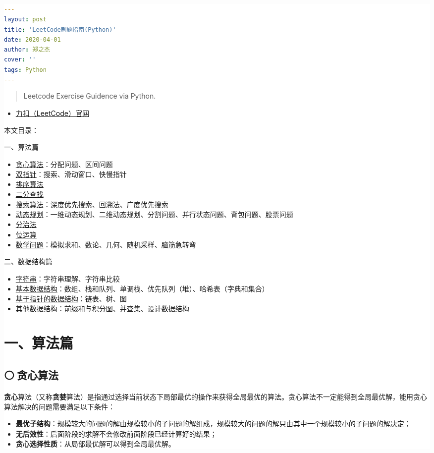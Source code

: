 ```yaml
---
layout: post
title: 'LeetCode刷题指南(Python)'
date: 2020-04-01
author: 郑之杰
cover: ''
tags: Python
---
```


> Leetcode Exercise Guidence via Python.

- [力扣（LeetCode）官网](https://leetcode.cn/)

本文目录：

一、算法篇

- [贪心算法](https://0809zheng.github.io/2020/04/01/leetcode.html#-%E8%B4%AA%E5%BF%83%E7%AE%97%E6%B3%95)：分配问题、区间问题
- [双指针](https://0809zheng.github.io/2020/04/01/leetcode.html#-%E5%8F%8C%E6%8C%87%E9%92%88)：搜索、滑动窗口、快慢指针
- [排序算法](https://0809zheng.github.io/2020/04/01/leetcode.html#-%E6%8E%92%E5%BA%8F%E7%AE%97%E6%B3%95)
- [二分查找](https://0809zheng.github.io/2020/04/01/leetcode.html#-%E4%BA%8C%E5%88%86%E6%9F%A5%E6%89%BE)
- [搜索算法](https://0809zheng.github.io/2020/04/01/leetcode.html#-%E6%90%9C%E7%B4%A2%E7%AE%97%E6%B3%95)：深度优先搜索、回溯法、广度优先搜索
- [动态规划](https://0809zheng.github.io/2020/04/01/leetcode.html#-%E5%8A%A8%E6%80%81%E8%A7%84%E5%88%92)：一维动态规划、二维动态规划、分割问题、并行状态问题、背包问题、股票问题
- [分治法](https://0809zheng.github.io/2020/04/01/leetcode.html#-%E5%88%86%E6%B2%BB%E6%B3%95)
- [位运算](https://0809zheng.github.io/2020/04/01/leetcode.html#-%E4%BD%8D%E8%BF%90%E7%AE%97)
- [数学问题](https://0809zheng.github.io/2020/04/01/leetcode.html#-%E6%95%B0%E5%AD%A6%E9%97%AE%E9%A2%98)：模拟求和、数论、几何、随机采样、脑筋急转弯

二、数据结构篇

- [字符串](https://0809zheng.github.io/2020/04/01/leetcode.html#-%E5%AD%97%E7%AC%A6%E4%B8%B2)：字符串理解、字符串比较
- [基本数据结构](https://0809zheng.github.io/2020/04/01/leetcode.html#-%E5%9F%BA%E6%9C%AC%E6%95%B0%E6%8D%AE%E7%BB%93%E6%9E%84)：数组、栈和队列、单调栈、优先队列（堆）、哈希表（字典和集合）
- [基于指针的数据结构](https://0809zheng.github.io/2020/04/01/leetcode.html#-%E5%9F%BA%E4%BA%8E%E6%8C%87%E9%92%88%E7%9A%84%E6%95%B0%E6%8D%AE%E7%BB%93%E6%9E%84)：链表、树、图
- [其他数据结构](https://0809zheng.github.io/2020/04/01/leetcode.html#-%E5%85%B6%E4%BB%96%E6%95%B0%E6%8D%AE%E7%BB%93%E6%9E%84)：前缀和与积分图、并查集、设计数据结构



# 一、算法篇

## ⚪ 贪心算法

**贪心**算法（又称**贪婪**算法）是指通过选择当前状态下局部最优的操作来获得全局最优的算法。贪心算法不一定能得到全局最优解，能用贪心算法解决的问题需要满足以下条件：
- **最优子结构**：规模较大的问题的解由规模较小的子问题的解组成，规模较大的问题的解只由其中一个规模较小的子问题的解决定；
- **无后效性**：后面阶段的求解不会修改前面阶段已经计算好的结果；
- **贪心选择性质**：从局部最优解可以得到全局最优解。
